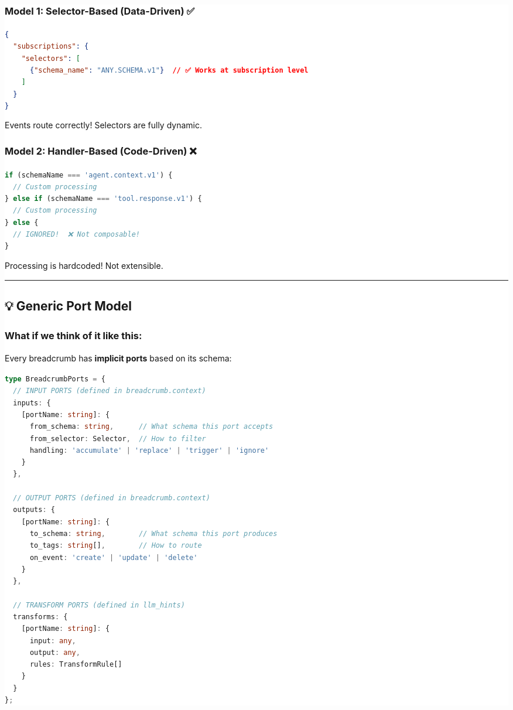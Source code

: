 ### **Model 1: Selector-Based (Data-Driven)** ✅

```json
{
  "subscriptions": {
    "selectors": [
      {"schema_name": "ANY.SCHEMA.v1"}  // ✅ Works at subscription level
    ]
  }
}
```

Events route correctly! Selectors are fully dynamic.

### **Model 2: Handler-Based (Code-Driven)** ❌

```typescript
if (schemaName === 'agent.context.v1') {
  // Custom processing
} else if (schemaName === 'tool.response.v1') {
  // Custom processing
} else {
  // IGNORED!  ❌ Not composable!
}
```

Processing is hardcoded! Not extensible.

---

## 💡 Generic Port Model

### **What if we think of it like this:**

Every breadcrumb has **implicit ports** based on its schema:

```typescript
type BreadcrumbPorts = {
  // INPUT PORTS (defined in breadcrumb.context)
  inputs: {
    [portName: string]: {
      from_schema: string,      // What schema this port accepts
      from_selector: Selector,  // How to filter
      handling: 'accumulate' | 'replace' | 'trigger' | 'ignore'
    }
  },
  
  // OUTPUT PORTS (defined in breadcrumb.context)
  outputs: {
    [portName: string]: {
      to_schema: string,        // What schema this port produces
      to_tags: string[],        // How to route
      on_event: 'create' | 'update' | 'delete'
    }
  },
  
  // TRANSFORM PORTS (defined in llm_hints)
  transforms: {
    [portName: string]: {
      input: any,
      output: any,
      rules: TransformRule[]
    }
  }
};
```